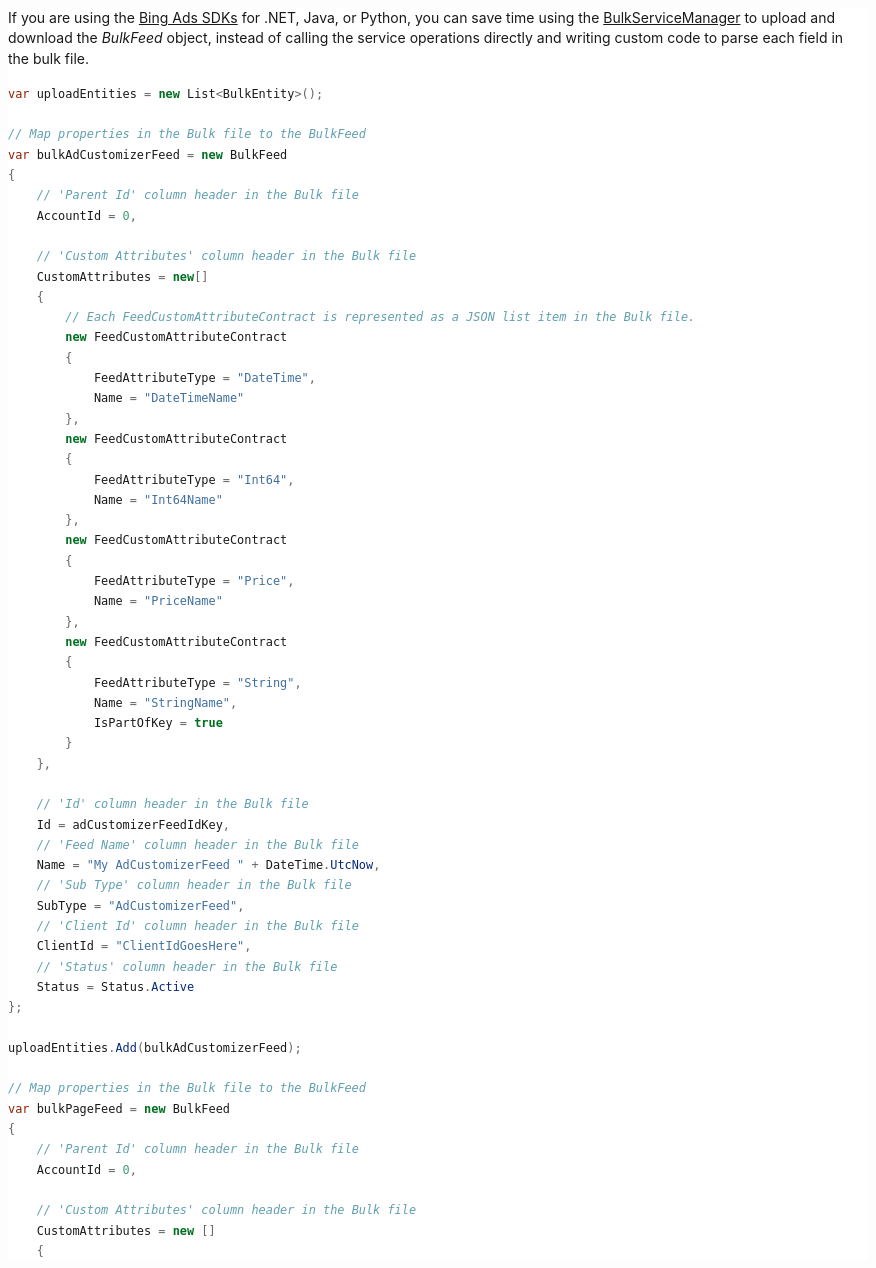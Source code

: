 If you are using the [Bing Ads SDKs](../guides/client-libraries.md) for .NET, Java, or Python, you can save time using the [BulkServiceManager](../guides/sdk-bulk-service-manager.md) to upload and download the *BulkFeed* object, instead of calling the service operations directly and writing custom code to parse each field in the bulk file. 

```csharp
var uploadEntities = new List<BulkEntity>();

// Map properties in the Bulk file to the BulkFeed
var bulkAdCustomizerFeed = new BulkFeed
{
    // 'Parent Id' column header in the Bulk file
	AccountId = 0,

	// 'Custom Attributes' column header in the Bulk file
	CustomAttributes = new[]
	{
		// Each FeedCustomAttributeContract is represented as a JSON list item in the Bulk file.
		new FeedCustomAttributeContract
		{
			FeedAttributeType = "DateTime",
			Name = "DateTimeName"
		},
		new FeedCustomAttributeContract
		{
			FeedAttributeType = "Int64",
			Name = "Int64Name"
		},
		new FeedCustomAttributeContract
		{
			FeedAttributeType = "Price",
			Name = "PriceName"
		},
		new FeedCustomAttributeContract
		{
			FeedAttributeType = "String",
			Name = "StringName",
			IsPartOfKey = true
		}
	},

	// 'Id' column header in the Bulk file
	Id = adCustomizerFeedIdKey,
	// 'Feed Name' column header in the Bulk file
	Name = "My AdCustomizerFeed " + DateTime.UtcNow,
	// 'Sub Type' column header in the Bulk file
	SubType = "AdCustomizerFeed",
	// 'Client Id' column header in the Bulk file
	ClientId = "ClientIdGoesHere",
	// 'Status' column header in the Bulk file
	Status = Status.Active
};

uploadEntities.Add(bulkAdCustomizerFeed);

// Map properties in the Bulk file to the BulkFeed
var bulkPageFeed = new BulkFeed
{
	// 'Parent Id' column header in the Bulk file
	AccountId = 0,

	// 'Custom Attributes' column header in the Bulk file
	CustomAttributes = new []
	{
```